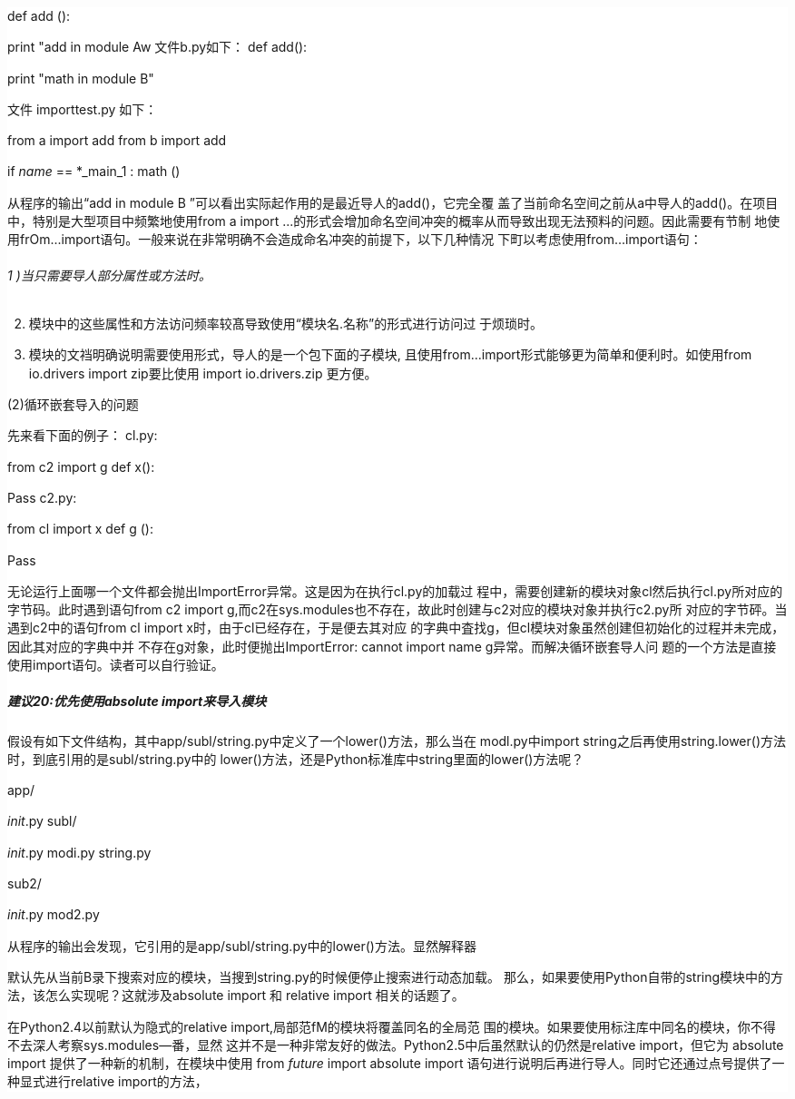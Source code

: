 def add ():

print "add in module Aw 文件b.py如下： def add():

print "math in module B"

文件 importtest.py 如下：

from a import add from b import add

if _name_ == *_main_1 : math ()

从程序的输出“add in module B ”可以看出实际起作用的是最近导人的add()，它完全覆 盖了当前命名空间之前从a中导人的add()。在项目中，特别是大型项目中频繁地使用from a import ...的形式会增加命名空间冲突的概率从而导致出现无法预料的问题。因此需要有节制 地使用frOm...import语句。一般来说在非常明确不会造成命名冲突的前提下，以下几种情况 下町以考虑使用from...import语句：

###### 1 )当只需要导人部分属性或方法时。

2)    模块中的这些属性和方法访问频率较髙导致使用“模块名.名称”的形式进行访问过 于烦琐时。

3)    模块的文裆明确说明需要使用形式，导人的是一个包下面的子模块, 且使用from...import形式能够更为简单和便利时。如使用from io.drivers import zip要比使用 import io.drivers.zip 更方便。

(2)循环嵌套导入的问题

先来看下面的例子： cl.py:

from c2 import g def x():

Pass c2.py:

from cl import x def g ():

Pass

无论运行上面哪一个文件都会抛出ImportError异常。这是因为在执行cl.py的加载过 程中，需要创建新的模块对象cl然后执行cl.py所对应的字节码。此时遇到语句from c2 import g,而c2在sys.modules也不存在，故此时创建与c2对应的模块对象并执行c2.py所 对应的字节砰。当遇到c2中的语句from cl import x时，由于cl已经存在，于是便去其对应 的字典中査找g，但cl模块对象虽然创建但初始化的过程并未完成，因此其对应的字典中并 不存在g对象，此时便抛出ImportError: cannot import name g异常。而解决循环嵌套导人问 题的一个方法是直接使用import语句。读者可以自行验证。

##### 建议20:优先使用absolute import来导入模块

假设有如下文件结构，其中app/subl/string.py中定义了一个lower()方法，那么当在 modl.py中import string之后再使用string.lower()方法时，到底引用的是subl/string.py中的 lower()方法，还是Python标准库中string里面的lower()方法呢？

app/

_init_.py subl/

_init_.py modi.py string.py

sub2/

_init_.py mod2.py

从程序的输出会发现，它引用的是app/subl/string.py中的lower()方法。显然解释器

默认先从当前B录下搜索对应的模块，当搜到string.py的时候便停止搜索进行动态加载。 那么，如果要使用Python自带的string模块中的方法，该怎么实现呢？这就涉及absolute import 和 relative import 相关的话题了。

在Python2.4以前默认为隐式的relative import,局部范fM的模块将覆盖同名的全局范 围的模块。如果要使用标注库中同名的模块，你不得不去深人考察sys.modules—番，显然 这并不是一种非常友好的做法。Python2.5中后虽然默认的仍然是relative import，但它为 absolute import 提供了一种新的机制，在模块中使用 from _future_ import absolute import 语句进行说明后再进行导人。同时它还通过点号提供了一种显式进行relative import的方法，
